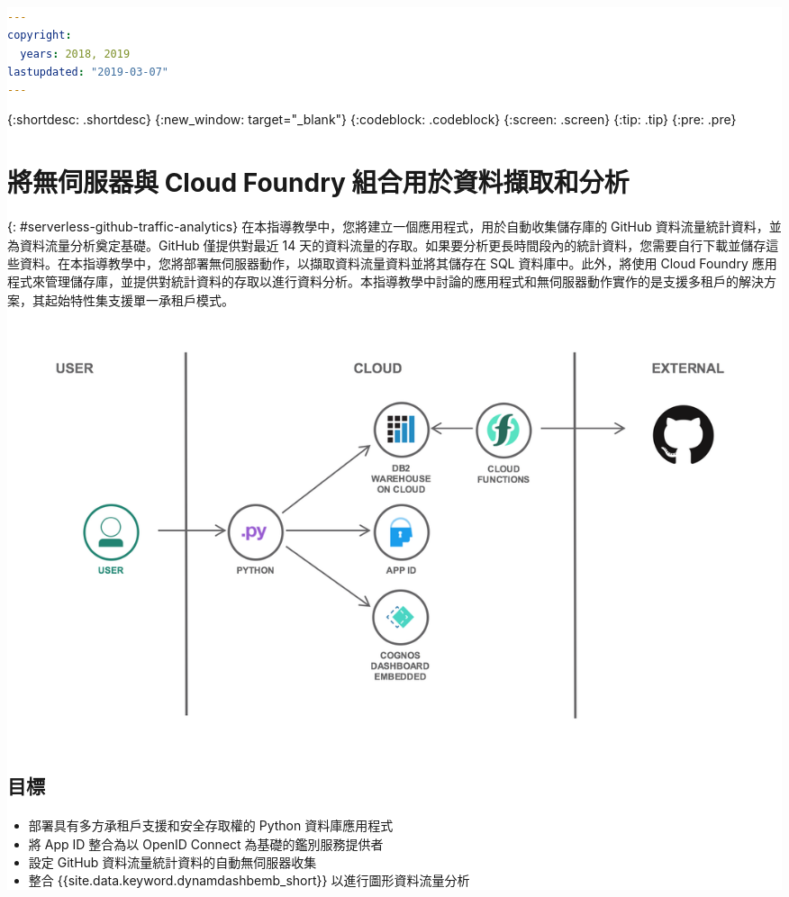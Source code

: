 ```yaml
---
copyright:
  years: 2018, 2019
lastupdated: "2019-03-07"
---
```


{:shortdesc: .shortdesc}
{:new_window: target="_blank"}
{:codeblock: .codeblock}
{:screen: .screen}
{:tip: .tip}
{:pre: .pre}

# 將無伺服器與 Cloud Foundry 組合用於資料擷取和分析
{: #serverless-github-traffic-analytics}
在本指導教學中，您將建立一個應用程式，用於自動收集儲存庫的 GitHub 資料流量統計資料，並為資料流量分析奠定基礎。GitHub 僅提供對最近 14 天的資料流量的存取。如果要分析更長時間段內的統計資料，您需要自行下載並儲存這些資料。在本指導教學中，您將部署無伺服器動作，以擷取資料流量資料並將其儲存在 SQL 資料庫中。此外，將使用 Cloud Foundry 應用程式來管理儲存庫，並提供對統計資料的存取以進行資料分析。本指導教學中討論的應用程式和無伺服器動作實作的是支援多租戶的解決方案，其起始特性集支援單一承租戶模式。

![](images/solution24-github-traffic-analytics/Architecture.png)

## 目標

* 部署具有多方承租戶支援和安全存取權的 Python 資料庫應用程式
* 將 App ID 整合為以 OpenID Connect 為基礎的鑑別服務提供者
* 設定 GitHub 資料流量統計資料的自動無伺服器收集
* 整合 {{site.data.keyword.dynamdashbemb_short}} 以進行圖形資料流量分析
